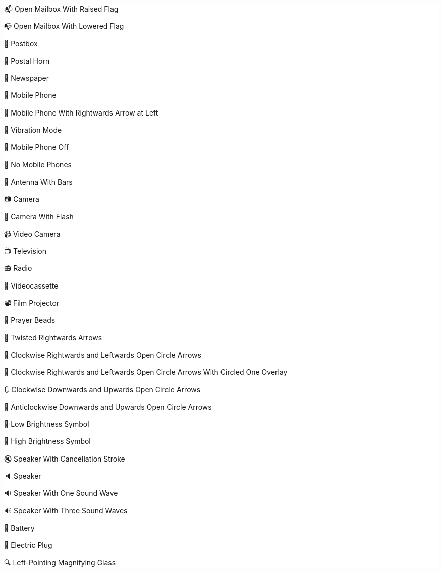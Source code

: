 📬 Open Mailbox With Raised Flag

📭 Open Mailbox With Lowered Flag

📮 Postbox

📯 Postal Horn

📰 Newspaper

📱 Mobile Phone

📲 Mobile Phone With Rightwards Arrow at Left

📳 Vibration Mode

📴 Mobile Phone Off

📵 No Mobile Phones

📶 Antenna With Bars

📷 Camera

📸 Camera With Flash

📹 Video Camera

📺 Television

📻 Radio

📼 Videocassette

📽 Film Projector

📿 Prayer Beads

🔀 Twisted Rightwards Arrows

🔁 Clockwise Rightwards and Leftwards Open Circle Arrows

🔂 Clockwise Rightwards and Leftwards Open Circle Arrows With Circled One Overlay

🔃 Clockwise Downwards and Upwards Open Circle Arrows

🔄 Anticlockwise Downwards and Upwards Open Circle Arrows

🔅 Low Brightness Symbol

🔆 High Brightness Symbol

🔇 Speaker With Cancellation Stroke

🔈 Speaker

🔉 Speaker With One Sound Wave

🔊 Speaker With Three Sound Waves

🔋 Battery

🔌 Electric Plug

🔍 Left-Pointing Magnifying Glass
